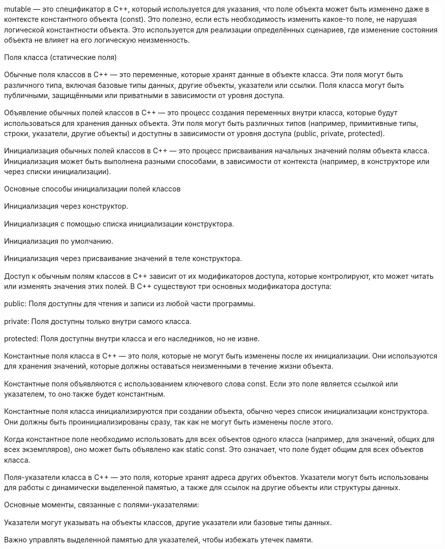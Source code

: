 mutable — это спецификатор в C++, который используется для указания, что поле объекта может быть изменено даже в контексте константного объекта (const). Это полезно, если есть необходимость изменить какое-то поле, не нарушая логической константности объекта. Это используется для реализации определённых сценариев, где изменение состояния объекта не влияет на его логическую неизменность.

Поля класса (статические поля)

Обычные поля классов в C++ — это переменные, которые хранят данные в объекте класса. Эти поля могут быть различного типа, включая базовые типы данных, другие объекты, указатели или ссылки. Поля класса могут быть публичными, защищёнными или приватными в зависимости от уровня доступа.

Объявление обычных полей классов в C++ — это процесс создания переменных внутри класса, которые будут использоваться для хранения данных объекта. Эти поля могут быть различных типов (например, примитивные типы, строки, указатели, другие объекты) и доступны в зависимости от уровня доступа (public, private, protected).

Инициализация обычных полей классов в C++ — это процесс присваивания начальных значений полям объекта класса. Инициализация может быть выполнена разными способами, в зависимости от контекста (например, в конструкторе или через списки инициализации).

Основные способы инициализации полей классов

Инициализация через конструктор.

Инициализация с помощью списка инициализации конструктора.

Инициализация по умолчанию.

Инициализация через присваивание значений в теле конструктора.

Доступ к обычным полям классов в C++ зависит от их модификаторов доступа, которые контролируют, кто может читать или изменять значения этих полей. В C++ существуют три основных модификатора доступа:

public: Поля доступны для чтения и записи из любой части программы.

private: Поля доступны только внутри самого класса.

protected: Поля доступны внутри класса и его наследников, но не извне.

Константные поля класса в C++ — это поля, которые не могут быть изменены после их инициализации. Они используются для хранения значений, которые должны оставаться неизменными в течение жизни объекта.

Константные поля объявляются с использованием ключевого слова const. Если это поле является ссылкой или указателем, то оно также будет константным.

Константные поля класса инициализируются при создании объекта, обычно через список инициализации конструктора. Они должны быть проинициализированы сразу, так как не могут быть изменены после этого.

Когда константное поле необходимо использовать для всех объектов одного класса (например, для значений, общих для всех экземпляров), оно может быть объявлено как static const. Это означает, что поле будет общим для всех объектов класса.

Поля-указатели класса в C++ — это поля, которые хранят адреса других объектов. Указатели могут быть использованы для работы с динамически выделенной памятью, а также для ссылок на другие объекты или структуры данных.

Основные моменты, связанные с полями-указателями:

Указатели могут указывать на объекты классов, другие указатели или базовые типы данных.

Важно управлять выделенной памятью для указателей, чтобы избежать утечек памяти.
